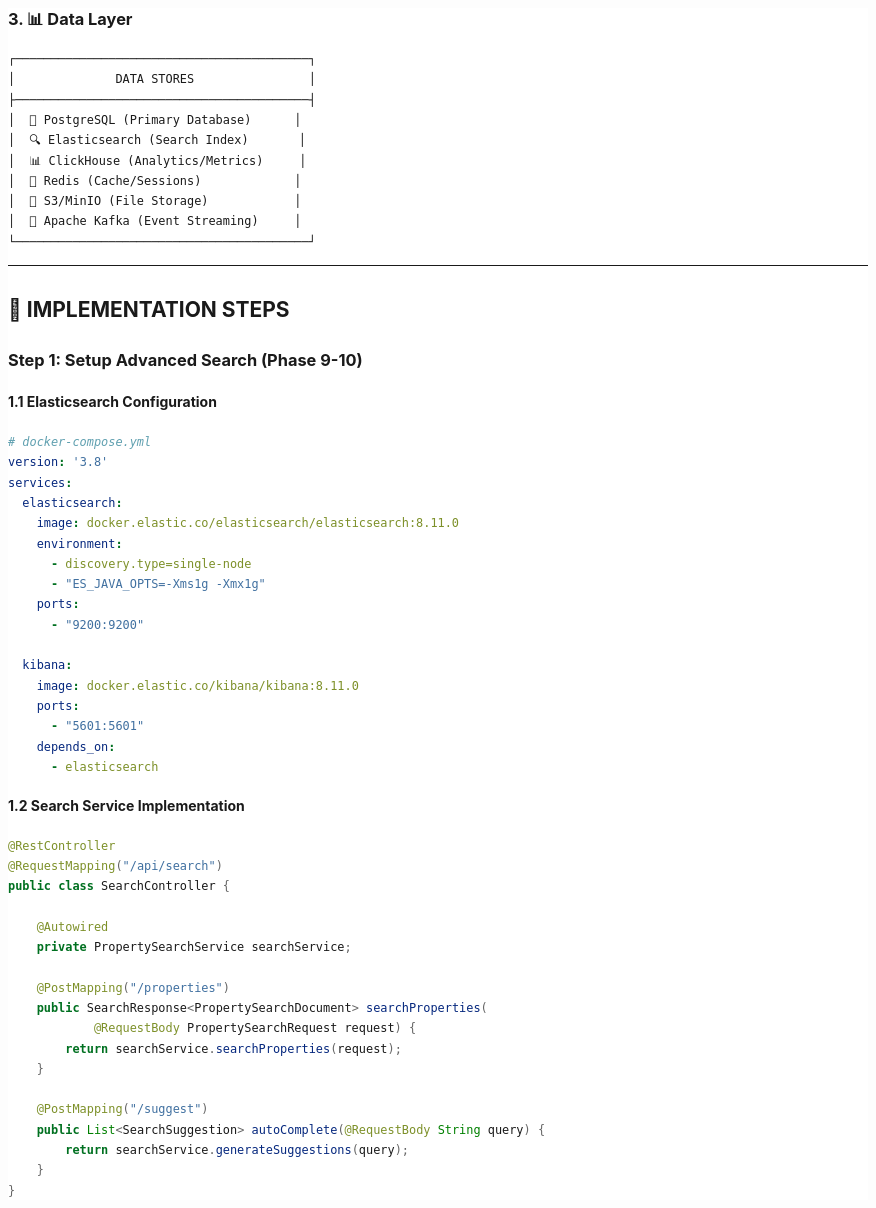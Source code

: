 ### **3. 📊 Data Layer**
```
┌─────────────────────────────────────────┐
│              DATA STORES                │
├─────────────────────────────────────────┤
│  🐘 PostgreSQL (Primary Database)      │
│  🔍 Elasticsearch (Search Index)       │
│  📊 ClickHouse (Analytics/Metrics)     │
│  💾 Redis (Cache/Sessions)             │
│  📁 S3/MinIO (File Storage)            │
│  🌊 Apache Kafka (Event Streaming)     │
└─────────────────────────────────────────┘
```

---

## 🚀 **IMPLEMENTATION STEPS**

### **Step 1: Setup Advanced Search (Phase 9-10)**

#### **1.1 Elasticsearch Configuration**
```yaml
# docker-compose.yml
version: '3.8'
services:
  elasticsearch:
    image: docker.elastic.co/elasticsearch/elasticsearch:8.11.0
    environment:
      - discovery.type=single-node
      - "ES_JAVA_OPTS=-Xms1g -Xmx1g"
    ports:
      - "9200:9200"
  
  kibana:
    image: docker.elastic.co/kibana/kibana:8.11.0
    ports:
      - "5601:5601"
    depends_on:
      - elasticsearch
```

#### **1.2 Search Service Implementation**
```java
@RestController
@RequestMapping("/api/search")
public class SearchController {
    
    @Autowired
    private PropertySearchService searchService;
    
    @PostMapping("/properties")
    public SearchResponse<PropertySearchDocument> searchProperties(
            @RequestBody PropertySearchRequest request) {
        return searchService.searchProperties(request);
    }
    
    @PostMapping("/suggest")
    public List<SearchSuggestion> autoComplete(@RequestBody String query) {
        return searchService.generateSuggestions(query);
    }
}
```
